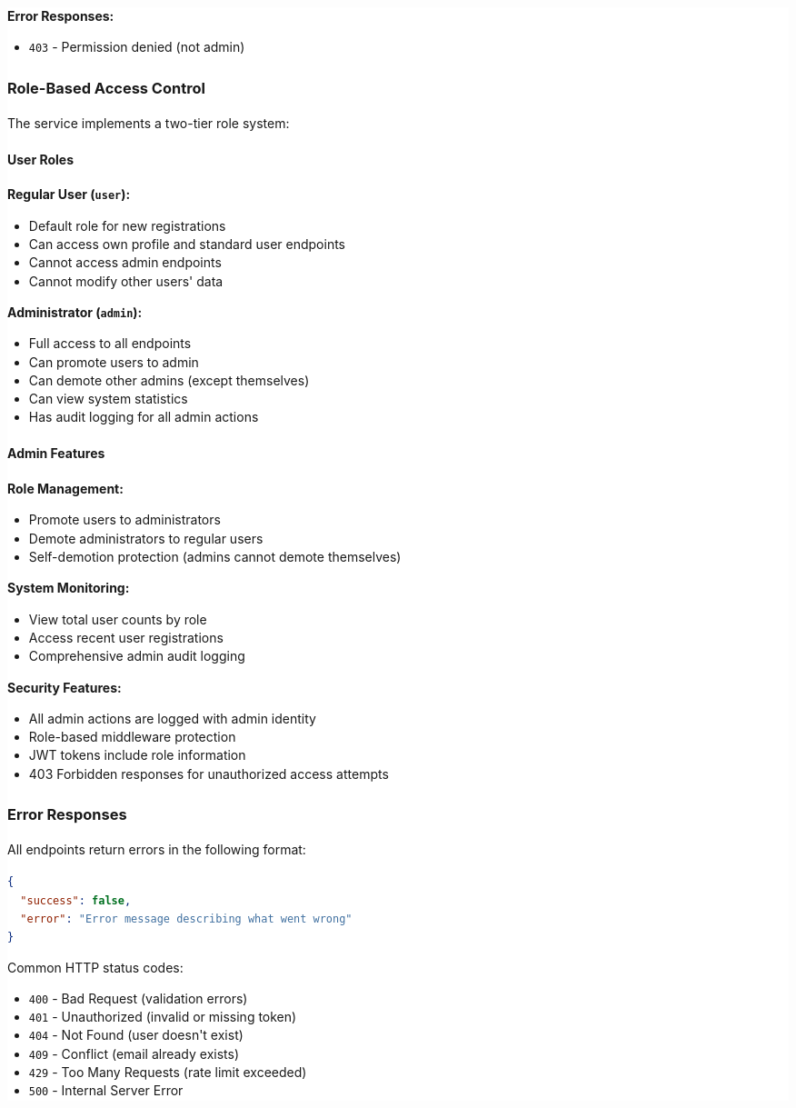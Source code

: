 **Error Responses:**
- `403` - Permission denied (not admin)

### Role-Based Access Control

The service implements a two-tier role system:

#### User Roles

**Regular User (`user`):**
- Default role for new registrations
- Can access own profile and standard user endpoints
- Cannot access admin endpoints
- Cannot modify other users' data

**Administrator (`admin`):**
- Full access to all endpoints
- Can promote users to admin
- Can demote other admins (except themselves)
- Can view system statistics
- Has audit logging for all admin actions

#### Admin Features

**Role Management:**
- Promote users to administrators
- Demote administrators to regular users
- Self-demotion protection (admins cannot demote themselves)

**System Monitoring:**
- View total user counts by role
- Access recent user registrations
- Comprehensive admin audit logging

**Security Features:**
- All admin actions are logged with admin identity
- Role-based middleware protection
- JWT tokens include role information
- 403 Forbidden responses for unauthorized access attempts

### Error Responses

All endpoints return errors in the following format:

```json
{
  "success": false,
  "error": "Error message describing what went wrong"
}
```

Common HTTP status codes:
- `400` - Bad Request (validation errors)
- `401` - Unauthorized (invalid or missing token)
- `404` - Not Found (user doesn't exist)
- `409` - Conflict (email already exists)
- `429` - Too Many Requests (rate limit exceeded)
- `500` - Internal Server Error
